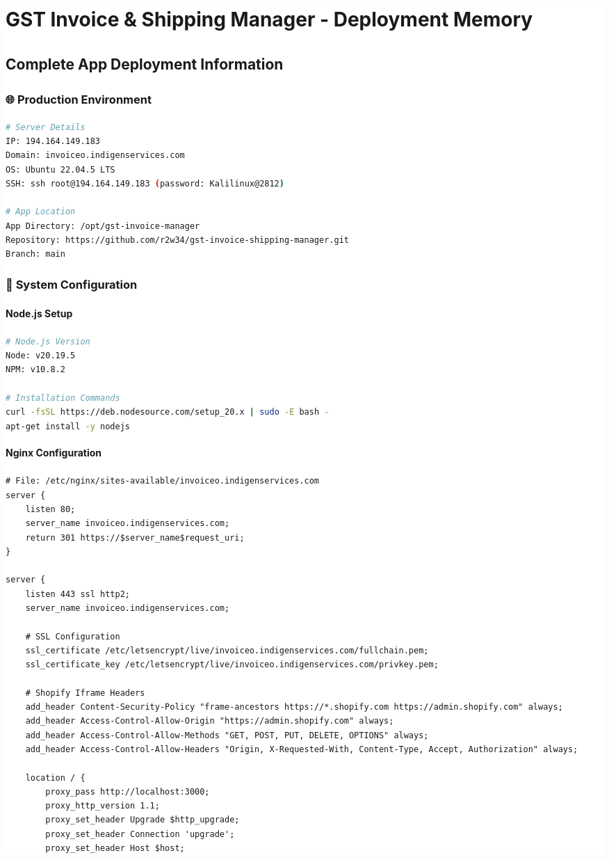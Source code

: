 # GST Invoice & Shipping Manager - Deployment Memory
## Complete App Deployment Information

### 🌐 **Production Environment**
```bash
# Server Details
IP: 194.164.149.183
Domain: invoiceo.indigenservices.com
OS: Ubuntu 22.04.5 LTS
SSH: ssh root@194.164.149.183 (password: Kalilinux@2812)

# App Location
App Directory: /opt/gst-invoice-manager
Repository: https://github.com/r2w34/gst-invoice-shipping-manager.git
Branch: main
```

### 🔧 **System Configuration**

#### **Node.js Setup**
```bash
# Node.js Version
Node: v20.19.5
NPM: v10.8.2

# Installation Commands
curl -fsSL https://deb.nodesource.com/setup_20.x | sudo -E bash -
apt-get install -y nodejs
```

#### **Nginx Configuration**
```nginx
# File: /etc/nginx/sites-available/invoiceo.indigenservices.com
server {
    listen 80;
    server_name invoiceo.indigenservices.com;
    return 301 https://$server_name$request_uri;
}

server {
    listen 443 ssl http2;
    server_name invoiceo.indigenservices.com;

    # SSL Configuration
    ssl_certificate /etc/letsencrypt/live/invoiceo.indigenservices.com/fullchain.pem;
    ssl_certificate_key /etc/letsencrypt/live/invoiceo.indigenservices.com/privkey.pem;

    # Shopify Iframe Headers
    add_header Content-Security-Policy "frame-ancestors https://*.shopify.com https://admin.shopify.com" always;
    add_header Access-Control-Allow-Origin "https://admin.shopify.com" always;
    add_header Access-Control-Allow-Methods "GET, POST, PUT, DELETE, OPTIONS" always;
    add_header Access-Control-Allow-Headers "Origin, X-Requested-With, Content-Type, Accept, Authorization" always;

    location / {
        proxy_pass http://localhost:3000;
        proxy_http_version 1.1;
        proxy_set_header Upgrade $http_upgrade;
        proxy_set_header Connection 'upgrade';
        proxy_set_header Host $host;
```